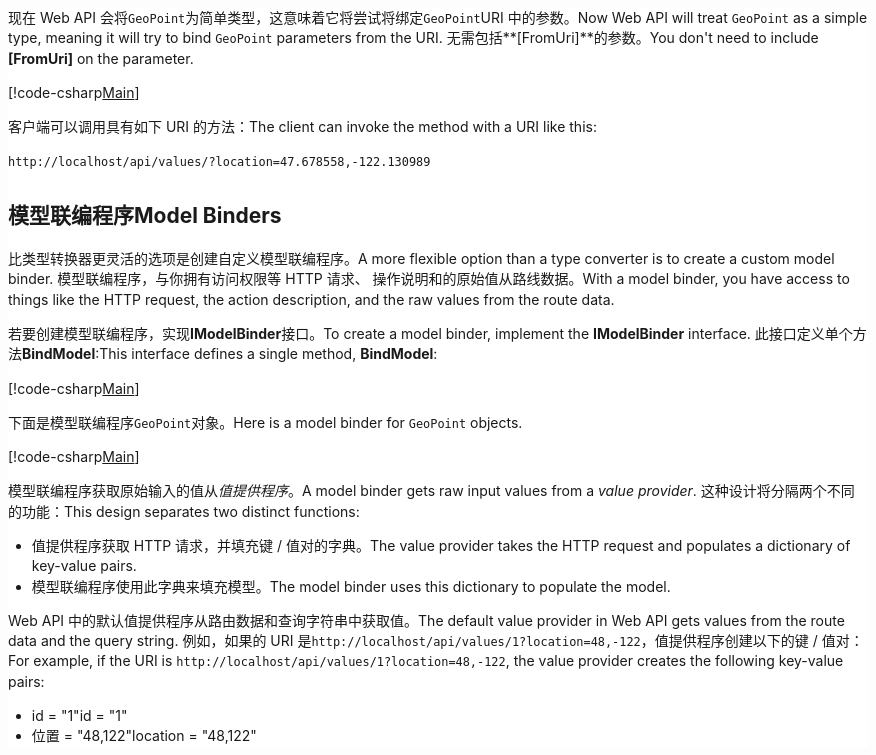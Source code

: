 <span data-ttu-id="83843-140">现在 Web API 会将`GeoPoint`为简单类型，这意味着它将尝试将绑定`GeoPoint`URI 中的参数。</span><span class="sxs-lookup"><span data-stu-id="83843-140">Now Web API will treat `GeoPoint` as a simple type, meaning it will try to bind `GeoPoint` parameters from the URI.</span></span> <span data-ttu-id="83843-141">无需包括**[FromUri]**的参数。</span><span class="sxs-lookup"><span data-stu-id="83843-141">You don't need to include **[FromUri]** on the parameter.</span></span>

[!code-csharp[Main](parameter-binding-in-aspnet-web-api/samples/sample7.cs)]

<span data-ttu-id="83843-142">客户端可以调用具有如下 URI 的方法：</span><span class="sxs-lookup"><span data-stu-id="83843-142">The client can invoke the method with a URI like this:</span></span>

`http://localhost/api/values/?location=47.678558,-122.130989`

## <a name="model-binders"></a><span data-ttu-id="83843-143">模型联编程序</span><span class="sxs-lookup"><span data-stu-id="83843-143">Model Binders</span></span>

<span data-ttu-id="83843-144">比类型转换器更灵活的选项是创建自定义模型联编程序。</span><span class="sxs-lookup"><span data-stu-id="83843-144">A more flexible option than a type converter is to create a custom model binder.</span></span> <span data-ttu-id="83843-145">模型联编程序，与你拥有访问权限等 HTTP 请求、 操作说明和的原始值从路线数据。</span><span class="sxs-lookup"><span data-stu-id="83843-145">With a model binder, you have access to things like the HTTP request, the action description, and the raw values from the route data.</span></span>

<span data-ttu-id="83843-146">若要创建模型联编程序，实现**IModelBinder**接口。</span><span class="sxs-lookup"><span data-stu-id="83843-146">To create a model binder, implement the **IModelBinder** interface.</span></span> <span data-ttu-id="83843-147">此接口定义单个方法**BindModel**:</span><span class="sxs-lookup"><span data-stu-id="83843-147">This interface defines a single method, **BindModel**:</span></span>

[!code-csharp[Main](parameter-binding-in-aspnet-web-api/samples/sample8.cs)]

<span data-ttu-id="83843-148">下面是模型联编程序`GeoPoint`对象。</span><span class="sxs-lookup"><span data-stu-id="83843-148">Here is a model binder for `GeoPoint` objects.</span></span>

[!code-csharp[Main](parameter-binding-in-aspnet-web-api/samples/sample9.cs)]

<span data-ttu-id="83843-149">模型联编程序获取原始输入的值从*值提供程序*。</span><span class="sxs-lookup"><span data-stu-id="83843-149">A model binder gets raw input values from a *value provider*.</span></span> <span data-ttu-id="83843-150">这种设计将分隔两个不同的功能：</span><span class="sxs-lookup"><span data-stu-id="83843-150">This design separates two distinct functions:</span></span>

- <span data-ttu-id="83843-151">值提供程序获取 HTTP 请求，并填充键 / 值对的字典。</span><span class="sxs-lookup"><span data-stu-id="83843-151">The value provider takes the HTTP request and populates a dictionary of key-value pairs.</span></span>
- <span data-ttu-id="83843-152">模型联编程序使用此字典来填充模型。</span><span class="sxs-lookup"><span data-stu-id="83843-152">The model binder uses this dictionary to populate the model.</span></span>

<span data-ttu-id="83843-153">Web API 中的默认值提供程序从路由数据和查询字符串中获取值。</span><span class="sxs-lookup"><span data-stu-id="83843-153">The default value provider in Web API gets values from the route data and the query string.</span></span> <span data-ttu-id="83843-154">例如，如果的 URI 是`http://localhost/api/values/1?location=48,-122`，值提供程序创建以下的键 / 值对：</span><span class="sxs-lookup"><span data-stu-id="83843-154">For example, if the URI is `http://localhost/api/values/1?location=48,-122`, the value provider creates the following key-value pairs:</span></span>

- <span data-ttu-id="83843-155">id = &quot;1&quot;</span><span class="sxs-lookup"><span data-stu-id="83843-155">id = &quot;1&quot;</span></span>
- <span data-ttu-id="83843-156">位置 = &quot;48,122&quot;</span><span class="sxs-lookup"><span data-stu-id="83843-156">location = &quot;48,122&quot;</span></span>
